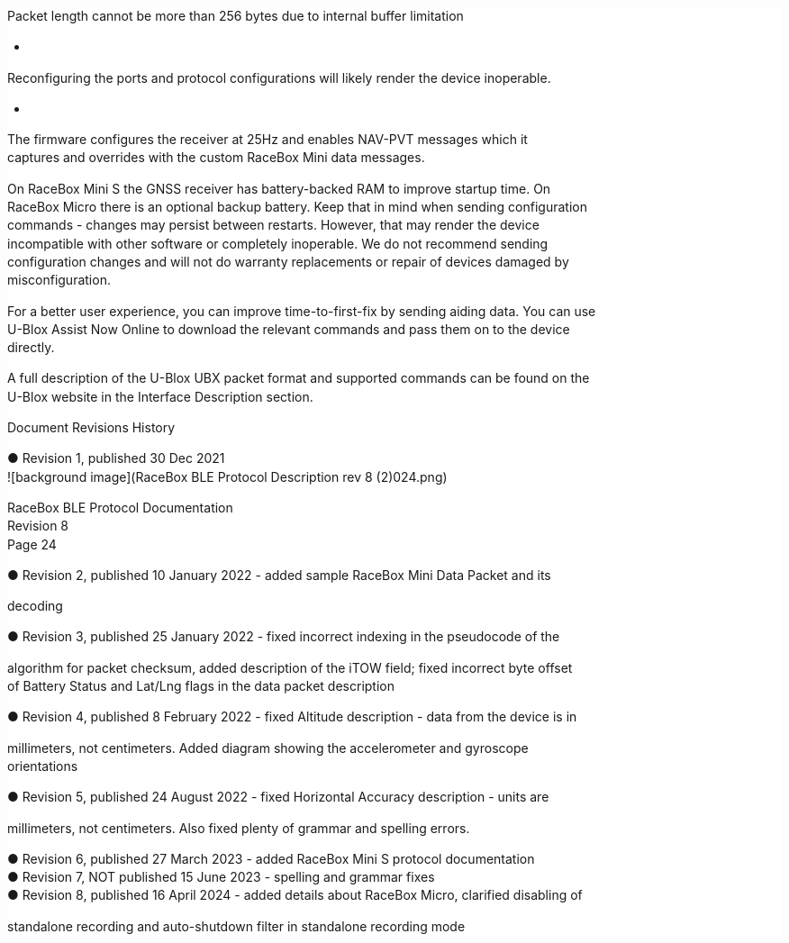 Packet length cannot be more than 256 bytes due to internal buffer limitation

-

Reconfiguring the ports and protocol configurations will likely render the device inoperable.

-

The firmware configures the receiver at 25Hz and enables NAV-PVT messages which it  
captures and overrides with the custom RaceBox Mini data messages.

On RaceBox Mini S the GNSS receiver has battery-backed RAM to improve startup time. On  
RaceBox Micro there is an optional backup battery. Keep that in mind when sending configuration  
commands - changes may persist between restarts. However, that may render the device  
incompatible with other software or completely inoperable. We do not recommend sending  
configuration changes and will not do warranty replacements or repair of devices damaged by  
misconfiguration.

For a better user experience, you can improve time-to-first-fix by sending aiding data. You can use  
U-Blox Assist Now Online to download the relevant commands and pass them on to the device  
directly.

A full description of the U-Blox UBX packet format and supported commands can be found on the  
U-Blox website in the Interface Description section.

Document Revisions History

● Revision 1, published 30 Dec 2021  
![background image](RaceBox BLE Protocol Description rev 8 (2)024.png)

RaceBox BLE Protocol Documentation  
Revision 8  
Page 24

● Revision 2, published 10 January 2022 - added sample RaceBox Mini Data Packet and its

decoding

● Revision 3, published 25 January 2022 - fixed incorrect indexing in the pseudocode of the

algorithm for packet checksum, added description of the iTOW field; fixed incorrect byte offset  
of Battery Status and Lat/Lng flags in the data packet description

● Revision 4, published 8 February 2022 - fixed Altitude description - data from the device is in

millimeters, not centimeters. Added diagram showing the accelerometer and gyroscope  
orientations

● Revision 5, published 24 August 2022 - fixed Horizontal Accuracy description - units are

millimeters, not centimeters. Also fixed plenty of grammar and spelling errors.

● Revision 6, published 27 March 2023 - added RaceBox Mini S protocol documentation  
● Revision 7, NOT published 15 June 2023 - spelling and grammar fixes  
● Revision 8, published 16 April 2024 - added details about RaceBox Micro, clarified disabling of

standalone recording and auto-shutdown filter in standalone recording mode
